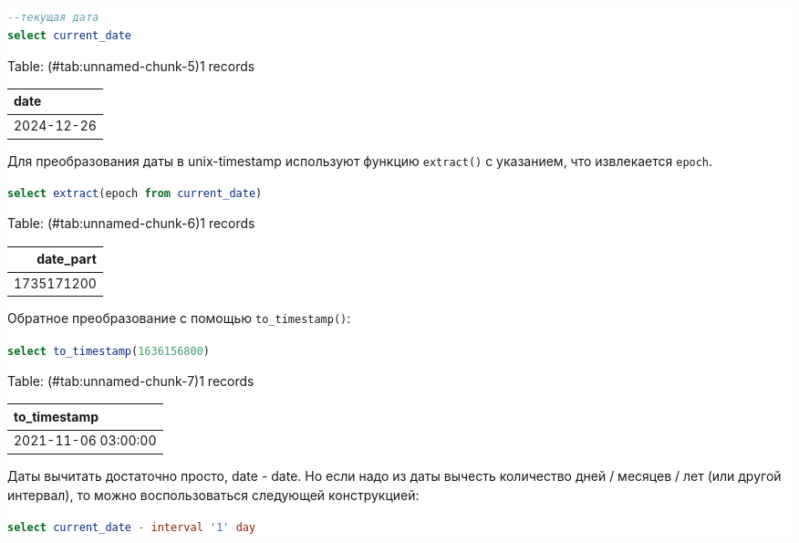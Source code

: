 
``` sql
--текущая дата
select current_date
```


<div class="knitsql-table">


Table: (\#tab:unnamed-chunk-5)1 records

|date       |
|:----------|
|2024-12-26 |

</div>

Для преобразования даты в unix-timestamp используют функцию `extract()` с указанием, что извлекается `epoch`.

``` sql
select extract(epoch from current_date)
```


<div class="knitsql-table">


Table: (\#tab:unnamed-chunk-6)1 records

|  date_part|
|----------:|
| 1735171200|

</div>

Обратное преобразование с помощью `to_timestamp()`:

``` sql
select to_timestamp(1636156800)
```


<div class="knitsql-table">


Table: (\#tab:unnamed-chunk-7)1 records

|to_timestamp        |
|:-------------------|
|2021-11-06 03:00:00 |

</div>

Даты вычитать достаточно просто, date - date. Но если надо из даты вычесть количество дней / месяцев / лет (или другой интервал), то можно воспользоваться следующей конструкцией:

``` sql
select current_date - interval '1' day
```


